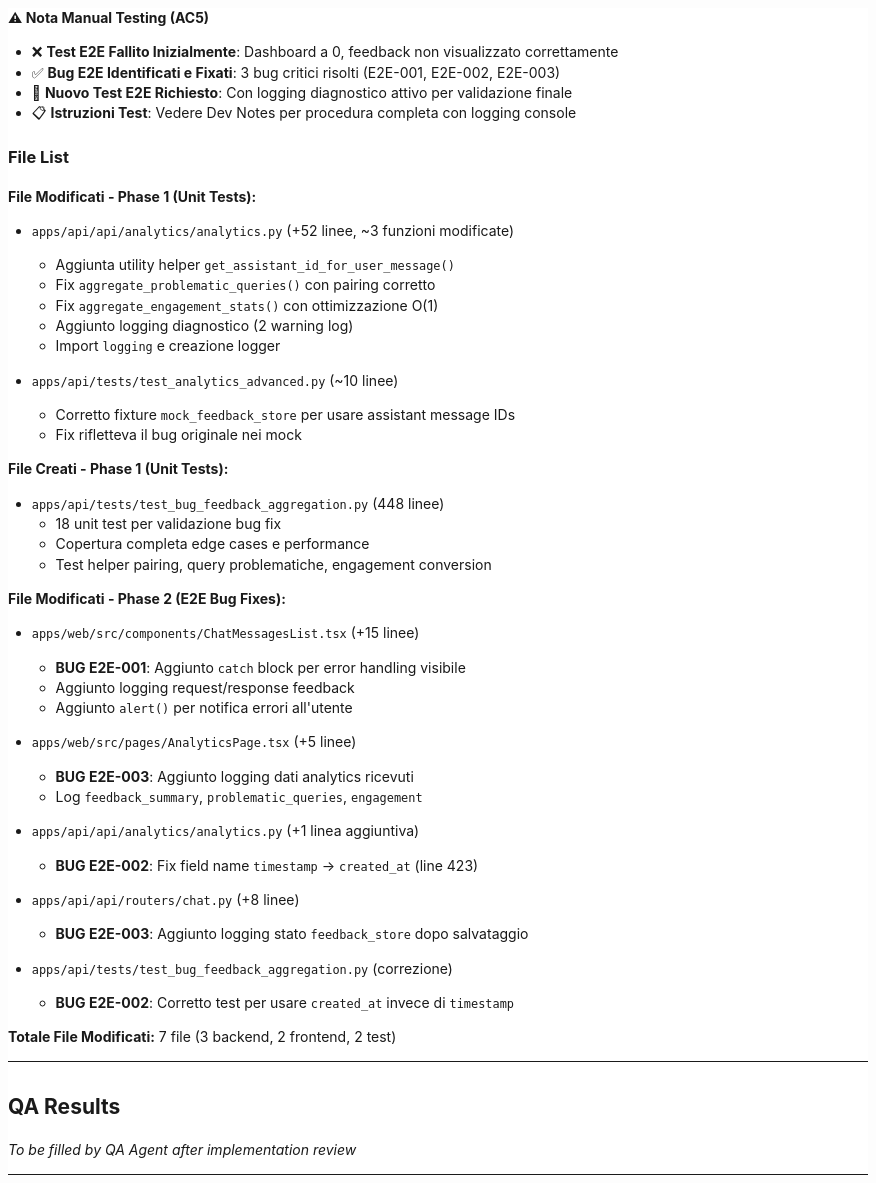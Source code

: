 **⚠️ Nota Manual Testing (AC5)**
- ❌ **Test E2E Fallito Inizialmente**: Dashboard a 0, feedback non visualizzato correttamente
- ✅ **Bug E2E Identificati e Fixati**: 3 bug critici risolti (E2E-001, E2E-002, E2E-003)
- 🔄 **Nuovo Test E2E Richiesto**: Con logging diagnostico attivo per validazione finale
- 📋 **Istruzioni Test**: Vedere Dev Notes per procedura completa con logging console

### File List

**File Modificati - Phase 1 (Unit Tests):**
- `apps/api/api/analytics/analytics.py` (+52 linee, ~3 funzioni modificate)
  - Aggiunta utility helper `get_assistant_id_for_user_message()`
  - Fix `aggregate_problematic_queries()` con pairing corretto
  - Fix `aggregate_engagement_stats()` con ottimizzazione O(1)
  - Aggiunto logging diagnostico (2 warning log)
  - Import `logging` e creazione logger

- `apps/api/tests/test_analytics_advanced.py` (~10 linee)
  - Corretto fixture `mock_feedback_store` per usare assistant message IDs
  - Fix rifletteva il bug originale nei mock

**File Creati - Phase 1 (Unit Tests):**
- `apps/api/tests/test_bug_feedback_aggregation.py` (448 linee)
  - 18 unit test per validazione bug fix
  - Copertura completa edge cases e performance
  - Test helper pairing, query problematiche, engagement conversion

**File Modificati - Phase 2 (E2E Bug Fixes):**
- `apps/web/src/components/ChatMessagesList.tsx` (+15 linee)
  - **BUG E2E-001**: Aggiunto `catch` block per error handling visibile
  - Aggiunto logging request/response feedback
  - Aggiunto `alert()` per notifica errori all'utente

- `apps/web/src/pages/AnalyticsPage.tsx` (+5 linee)
  - **BUG E2E-003**: Aggiunto logging dati analytics ricevuti
  - Log `feedback_summary`, `problematic_queries`, `engagement`

- `apps/api/api/analytics/analytics.py` (+1 linea aggiuntiva)
  - **BUG E2E-002**: Fix field name `timestamp` → `created_at` (line 423)

- `apps/api/api/routers/chat.py` (+8 linee)
  - **BUG E2E-003**: Aggiunto logging stato `feedback_store` dopo salvataggio

- `apps/api/tests/test_bug_feedback_aggregation.py` (correzione)
  - **BUG E2E-002**: Corretto test per usare `created_at` invece di `timestamp`

**Totale File Modificati:** 7 file (3 backend, 2 frontend, 2 test)

---

## QA Results

_To be filled by QA Agent after implementation review_

---

